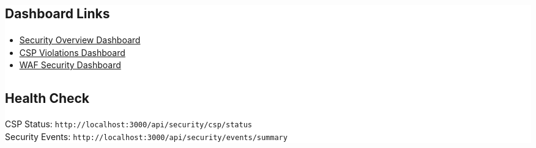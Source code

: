 ## Dashboard Links

- [Security Overview Dashboard](http://grafana.adaf.local/d/security/security-overview)
- [CSP Violations Dashboard](http://grafana.adaf.local/d/csp/csp-violations)
- [WAF Security Dashboard](http://grafana.adaf.local/d/waf/waf-security)

## Health Check

CSP Status: `http://localhost:3000/api/security/csp/status`  
Security Events: `http://localhost:3000/api/security/events/summary`
